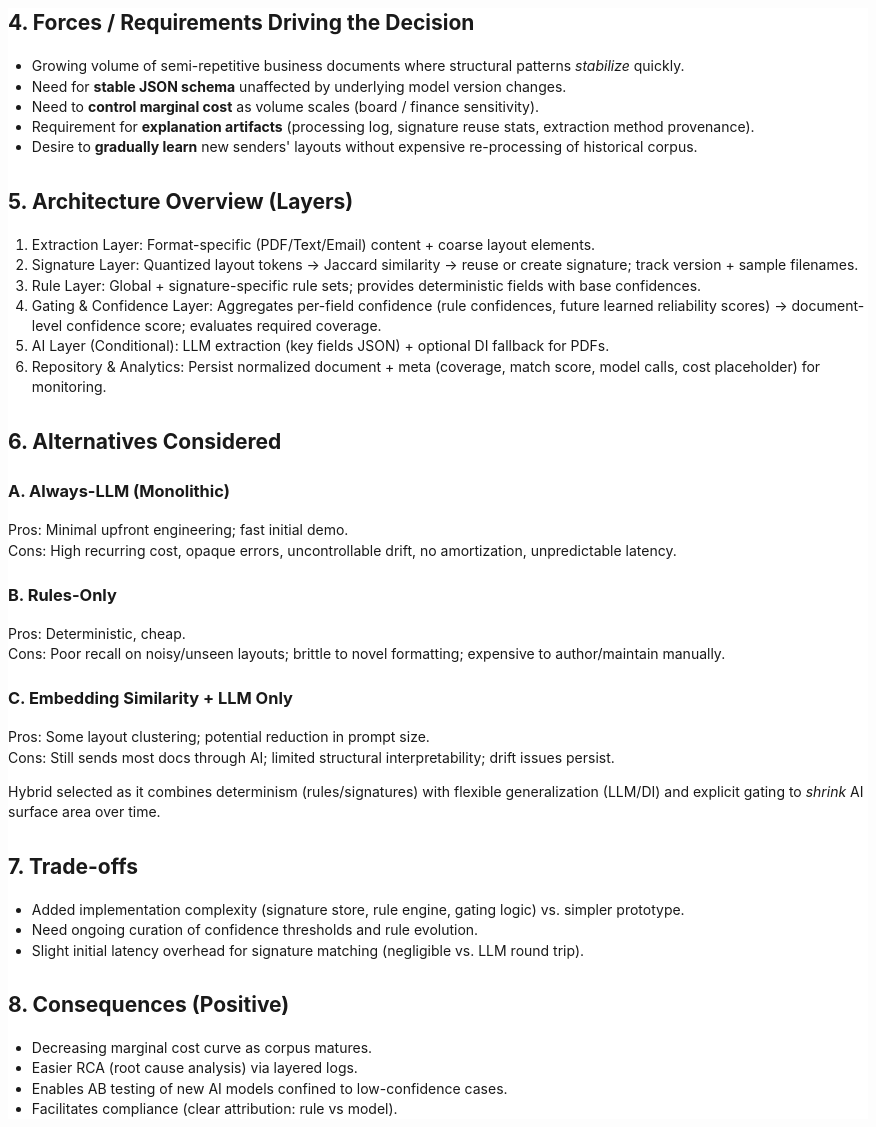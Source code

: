 ## 4. Forces / Requirements Driving the Decision
- Growing volume of semi-repetitive business documents where structural patterns *stabilize* quickly.
- Need for **stable JSON schema** unaffected by underlying model version changes.
- Need to **control marginal cost** as volume scales (board / finance sensitivity).
- Requirement for **explanation artifacts** (processing log, signature reuse stats, extraction method provenance).
- Desire to **gradually learn** new senders' layouts without expensive re-processing of historical corpus.

## 5. Architecture Overview (Layers)
1. Extraction Layer: Format-specific (PDF/Text/Email) content + coarse layout elements.
2. Signature Layer: Quantized layout tokens → Jaccard similarity → reuse or create signature; track version + sample filenames.
3. Rule Layer: Global + signature-specific rule sets; provides deterministic fields with base confidences.
4. Gating & Confidence Layer: Aggregates per-field confidence (rule confidences, future learned reliability scores) → document-level confidence score; evaluates required coverage.
5. AI Layer (Conditional): LLM extraction (key fields JSON) + optional DI fallback for PDFs.
6. Repository & Analytics: Persist normalized document + meta (coverage, match score, model calls, cost placeholder) for monitoring.

## 6. Alternatives Considered
### A. Always-LLM (Monolithic)
Pros: Minimal upfront engineering; fast initial demo.  
Cons: High recurring cost, opaque errors, uncontrollable drift, no amortization, unpredictable latency.

### B. Rules-Only
Pros: Deterministic, cheap.  
Cons: Poor recall on noisy/unseen layouts; brittle to novel formatting; expensive to author/maintain manually.

### C. Embedding Similarity + LLM Only
Pros: Some layout clustering; potential reduction in prompt size.  
Cons: Still sends most docs through AI; limited structural interpretability; drift issues persist.

Hybrid selected as it combines determinism (rules/signatures) with flexible generalization (LLM/DI) and explicit gating to *shrink* AI surface area over time.

## 7. Trade-offs
- Added implementation complexity (signature store, rule engine, gating logic) vs. simpler prototype.
- Need ongoing curation of confidence thresholds and rule evolution.
- Slight initial latency overhead for signature matching (negligible vs. LLM round trip).

## 8. Consequences (Positive)
- Decreasing marginal cost curve as corpus matures.
- Easier RCA (root cause analysis) via layered logs.
- Enables AB testing of new AI models confined to low-confidence cases.
- Facilitates compliance (clear attribution: rule vs model).
